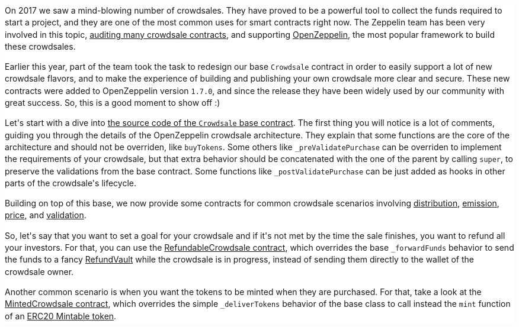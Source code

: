 On 2017 we saw a mind-blowing number of crowdsales. They have proved to be a
powerful tool to collect the funds required to start a project, and they are
one of the most common uses for smart contracts right now. The Zeppelin team
has been very involved in this topic,
[auditing many crowdsale contracts](https://blog.zeppelin.solutions/tagged/audit),
and supporting [OpenZeppelin](https://openzeppelin.org/), the most popular
framework to build these crowdsales.

Earlier this year, part of the team took the task to redesign our base
`Crowdsale` contract in order to easily support a lot of new crowdsale flavors,
and to make the experience of building and publishing your own crowdsale more
clear and secure. These new contracts were added to OpenZeppelin version
`1.7.0`, and since the release they have been widely used by our community with
great success. So, this is a good moment to show off :)

Let's start with a dive into
[the source code of the `Crowdsale` base contract](https://github.com/OpenZeppelin/zeppelin-solidity/blob/master/contracts/crowdsale/Crowdsale.sol).
The first thing you will notice is a lot of comments, guiding you through the
details of the OpenZeppelin crowdsale architecture. They explain that some
functions are the core of the architecture and should not be overriden, like
`buyTokens`. Some others like `_preValidatePurchase` can be overriden to
implement the requirements of your crowdsale, but that extra behavior should
be concatenated with the one of the parent by calling `super`, to preserve the
validations from the  base contract. Some functions like
`_postValidatePurchase` can be just added as hooks in other parts of the
crowdsale's lifecycle.

Building on top of this base, we now provide some contracts for common
crowdsale scenarios involving
[distribution](https://github.com/OpenZeppelin/zeppelin-solidity/tree/master/contracts/crowdsale/distribution),
[emission](https://github.com/OpenZeppelin/zeppelin-solidity/tree/master/contracts/crowdsale/emission),
[price](https://github.com/OpenZeppelin/zeppelin-solidity/tree/master/contracts/crowdsale/price),
and
[validation](https://github.com/OpenZeppelin/zeppelin-solidity/tree/master/contracts/crowdsale/validation).

So, let's say that you want to set a goal for your crowdsale and if it's not
met by the time the sale finishes, you want to refund all your investors. For
that, you can use the
[RefundableCrowdsale contract](https://github.com/OpenZeppelin/zeppelin-solidity/blob/master/contracts/crowdsale/distribution/RefundableCrowdsale.sol),
which overrides the base `_forwardFunds` behavior to send the funds to a fancy
[RefundVault](https://github.com/OpenZeppelin/zeppelin-solidity/blob/master/contracts/crowdsale/distribution/utils/RefundVault.sol)
while the crowdsale is in progress, instead of sending them directly to the
wallet of the crowdsale owner.

Another common scenario is when you want the tokens to be minted when they are
purchased. For that, take a look at the
[MintedCrowdsale contract](https://github.com/OpenZeppelin/zeppelin-solidity/blob/master/contracts/crowdsale/emission/MintedCrowdsale.sol),
which overrides the simple `_deliverTokens` behavior of the base class to call
instead the `mint` function of an
[ERC20 Mintable token](https://github.com/OpenZeppelin/zeppelin-solidity/blob/master/contracts/token/ERC20/MintableToken.sol).
